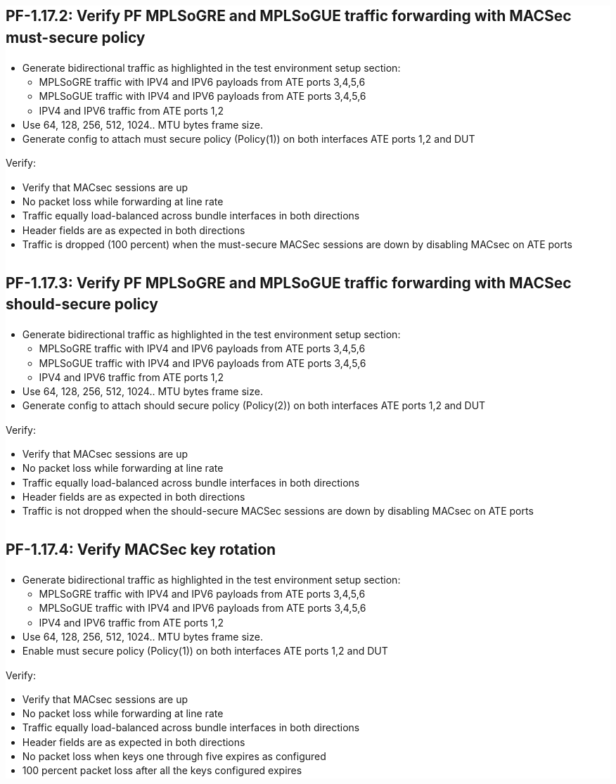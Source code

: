 ## PF-1.17.2: Verify PF MPLSoGRE and MPLSoGUE traffic forwarding with MACSec must-secure policy
* Generate bidirectional traffic as highlighted in the test environment setup section:
    * MPLSoGRE traffic with IPV4 and IPV6 payloads from ATE ports 3,4,5,6
    * MPLSoGUE traffic with IPV4 and IPV6 payloads from ATE ports 3,4,5,6
    * IPV4 and IPV6 traffic from ATE ports 1,2
* Use 64, 128, 256, 512, 1024.. MTU bytes frame size.
* Generate config to attach must secure policy (Policy(1)) on both interfaces ATE ports 1,2 and DUT

Verify:
* Verify that MACsec sessions are up 
* No packet loss while forwarding at line rate
* Traffic equally load-balanced across bundle interfaces in both directions
* Header fields are as expected in both directions
* Traffic is dropped (100 percent) when the must-secure MACSec sessions are down by disabling MACsec on ATE ports

## PF-1.17.3: Verify PF MPLSoGRE and MPLSoGUE traffic forwarding with MACSec should-secure policy
* Generate bidirectional traffic as highlighted in the test environment setup section:
    * MPLSoGRE traffic with IPV4 and IPV6 payloads from ATE ports 3,4,5,6
    * MPLSoGUE traffic with IPV4 and IPV6 payloads from ATE ports 3,4,5,6
    * IPV4 and IPV6 traffic from ATE ports 1,2
* Use 64, 128, 256, 512, 1024.. MTU bytes frame size.
* Generate config to attach should secure policy (Policy(2)) on both interfaces ATE ports 1,2 and DUT

Verify:
* Verify that MACsec sessions are up 
* No packet loss while forwarding at line rate
* Traffic equally load-balanced across bundle interfaces in both directions
* Header fields are as expected in both directions
* Traffic is not dropped when the should-secure MACSec sessions are down by disabling MACsec on ATE ports

## PF-1.17.4: Verify MACSec key rotation
* Generate bidirectional traffic as highlighted in the test environment setup section:
    * MPLSoGRE traffic with IPV4 and IPV6 payloads from ATE ports 3,4,5,6
    * MPLSoGUE traffic with IPV4 and IPV6 payloads from ATE ports 3,4,5,6
    * IPV4 and IPV6 traffic from ATE ports 1,2
* Use 64, 128, 256, 512, 1024.. MTU bytes frame size.
* Enable must secure policy (Policy(1)) on both interfaces ATE ports 1,2 and DUT

Verify:
* Verify that MACsec sessions are up 
* No packet loss while forwarding at line rate
* Traffic equally load-balanced across bundle interfaces in both directions
* Header fields are as expected in both directions
* No packet loss when keys one through five expires as configured
* 100 percent packet loss after all the keys configured expires
